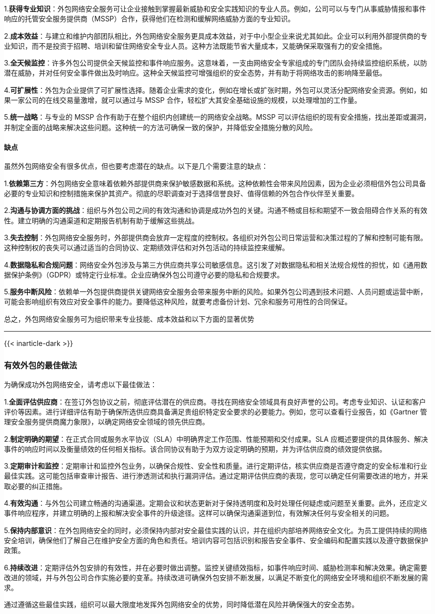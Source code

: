1.**获得专业知识**：外包网络安全服务可让企业接触到掌握最新威胁和安全实践知识的专业人员。例如，公司可以与专门从事威胁情报和事件响应的托管安全服务提供商（MSSP）合作，获得他们在检测和缓解网络威胁方面的专业知识。

2.**成本效益**：与建立和维护内部团队相比，外包网络安全服务更具成本效益，对于中小型企业来说尤其如此。企业可以利用外部提供商的专业知识，而不是投资于招聘、培训和留住网络安全专业人员。这种方法既能节省大量成本，又能确保采取强有力的安全措施。

3.**全天候监控**：许多外包公司提供全天候监控和事件响应服务。这意味着，一支由网络安全专家组成的专门团队会持续监控组织系统，以防潜在威胁，并对任何安全事件做出及时响应。这种全天候监控可增强组织的安全态势，并有助于将网络攻击的影响降至最低。

4.**可扩展性**：外包为企业提供了可扩展性选择。随着企业需求的变化，例如在增长或扩张时期，外包可以灵活分配网络安全资源。例如，如果一家公司的在线交易量激增，就可以通过与 MSSP 合作，轻松扩大其安全基础设施的规模，以处理增加的工作量。

5.**统一战略**：与专业的 MSSP 合作有助于在整个组织内创建统一的网络安全战略。MSSP 可以评估组织的现有安全措施，找出差距或漏洞，并制定全面的战略来解决这些问题。这种统一的方法可确保一致的保护，并降低安全措施分散的风险。

#### 缺点

虽然外包网络安全有很多优点，但也要考虑潜在的缺点。以下是几个需要注意的缺点：

1.**依赖第三方**：外包网络安全意味着依赖外部提供商来保护敏感数据和系统。这种依赖性会带来风险因素，因为企业必须相信外包公司具备必要的专业知识和控制措施来保护其资产。彻底的尽职调查对于选择信誉良好、值得信赖的外包合作伙伴至关重要。

2.**沟通与协调方面的挑战**：组织与外包公司之间的有效沟通和协调是成功外包的关键。沟通不畅或目标和期望不一致会阻碍合作关系的有效性。建立明确的沟通渠道和定期报告机制有助于缓解这些挑战。

3.**失去控制**：外包网络安全服务时，外部提供商会放弃一定程度的控制权。各组织对外包公司日常运营和决策过程的了解和控制可能有限。这种控制权的丧失可以通过适当的合同协议、定期绩效评估和对外包活动的持续监控来缓解。

4.**数据隐私和合规问题**：网络安全外包涉及与第三方供应商共享公司敏感信息。这引发了对数据隐私和相关法规合规性的担忧，如《通用数据保护条例》（GDPR）或特定行业标准。企业应确保外包公司遵守必要的隐私和合规要求。

5.**服务中断风险**：依赖单一外包提供商提供关键网络安全服务会带来服务中断的风险。如果外包公司遇到技术问题、人员问题或运营中断，可能会影响组织有效应对安全事件的能力。要降低这种风险，就要考虑备份计划、冗余和服务可用性的合同保证。

总之，外包网络安全服务可为组织带来专业技能、成本效益和以下方面的显著优势
______
{{< inarticle-dark >}}
### 有效外包的最佳做法

为确保成功外包网络安全，请考虑以下最佳做法：

1.**全面评估供应商**：在签订外包协议之前，彻底评估潜在的供应商。寻找在网络安全领域具有良好声誉的公司。考虑专业知识、认证和客户评价等因素。进行详细评估有助于确保所选供应商具备满足贵组织特定安全要求的必要能力。例如，您可以查看行业报告，如《Gartner 管理安全服务提供商魔力象限》，以确定网络安全领域的领先供应商。

2.**制定明确的期望**：在正式合同或服务水平协议（SLA）中明确界定工作范围、性能预期和交付成果。SLA 应概述要提供的具体服务、解决事件的响应时间以及衡量绩效的任何相关指标。该合同协议有助于为双方设定明确的预期，并为评估供应商的绩效提供依据。

3.**定期审计和监控**：定期审计和监控外包业务，以确保合规性、安全性和质量。进行定期评估，核实供应商是否遵守商定的安全标准和行业最佳实践。这可能包括审查审计报告、进行渗透测试和执行漏洞评估。通过定期评估供应商的表现，您可以确定任何需要改进的地方，并采取必要的纠正措施。

4.**有效沟通**：与外包公司建立畅通的沟通渠道。定期会议和状态更新对于保持透明度和及时处理任何疑虑或问题至关重要。此外，还应定义事件响应程序，并建立明确的上报和解决安全事件的升级途径。这样可以确保沟通渠道到位，有效解决任何与安全相关的问题。

5.**保持内部意识**：在外包网络安全的同时，必须保持内部对安全最佳实践的认识，并在组织内部培养网络安全文化。为员工提供持续的网络安全培训，确保他们了解自己在维护安全方面的角色和责任。培训内容可包括识别和报告安全事件、安全编码和配置实践以及遵守数据保护政策。

6.**持续改进**：定期评估外包安排的有效性，并在必要时做出调整。监控关键绩效指标，如事件响应时间、威胁检测率和解决效果。确定需要改进的领域，并与外包公司合作实施必要的变革。持续改进可确保外包安排不断发展，以满足不断变化的网络安全环境和组织不断发展的需求。

通过遵循这些最佳实践，组织可以最大限度地发挥外包网络安全的优势，同时降低潜在风险并确保强大的安全态势。
